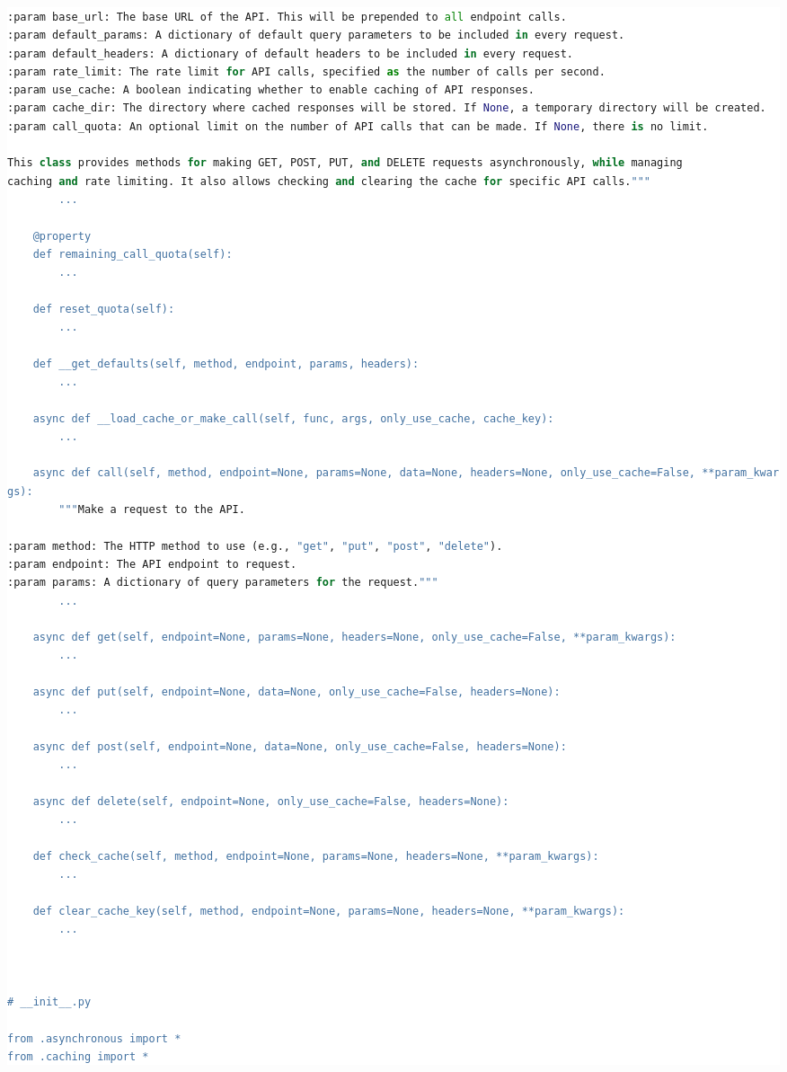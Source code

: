 ```python
:param base_url: The base URL of the API. This will be prepended to all endpoint calls.
:param default_params: A dictionary of default query parameters to be included in every request.
:param default_headers: A dictionary of default headers to be included in every request.
:param rate_limit: The rate limit for API calls, specified as the number of calls per second.
:param use_cache: A boolean indicating whether to enable caching of API responses.
:param cache_dir: The directory where cached responses will be stored. If None, a temporary directory will be created.
:param call_quota: An optional limit on the number of API calls that can be made. If None, there is no limit.

This class provides methods for making GET, POST, PUT, and DELETE requests asynchronously, while managing
caching and rate limiting. It also allows checking and clearing the cache for specific API calls."""
        ...

    @property
    def remaining_call_quota(self):
        ...

    def reset_quota(self):
        ...

    def __get_defaults(self, method, endpoint, params, headers):
        ...

    async def __load_cache_or_make_call(self, func, args, only_use_cache, cache_key):
        ...

    async def call(self, method, endpoint=None, params=None, data=None, headers=None, only_use_cache=False, **param_kwargs):
        """Make a request to the API.

:param method: The HTTP method to use (e.g., "get", "put", "post", "delete").
:param endpoint: The API endpoint to request.
:param params: A dictionary of query parameters for the request."""
        ...

    async def get(self, endpoint=None, params=None, headers=None, only_use_cache=False, **param_kwargs):
        ...

    async def put(self, endpoint=None, data=None, only_use_cache=False, headers=None):
        ...

    async def post(self, endpoint=None, data=None, only_use_cache=False, headers=None):
        ...

    async def delete(self, endpoint=None, only_use_cache=False, headers=None):
        ...

    def check_cache(self, method, endpoint=None, params=None, headers=None, **param_kwargs):
        ...

    def clear_cache_key(self, method, endpoint=None, params=None, headers=None, **param_kwargs):
        ...



# __init__.py

from .asynchronous import *
from .caching import *
```